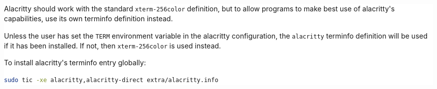 Alacritty should work with the standard `xterm-256color` definition,
but to allow programs to make best use of alacritty's capabilities,
use its own terminfo definition instead.

Unless the user has set the `TERM` environment variable in the
alacritty configuration, the `alacritty` terminfo definition will be
used if it has been installed. If not, then `xterm-256color` is used
instead.

To install alacritty's terminfo entry globally:

```sh
sudo tic -xe alacritty,alacritty-direct extra/alacritty.info
```
